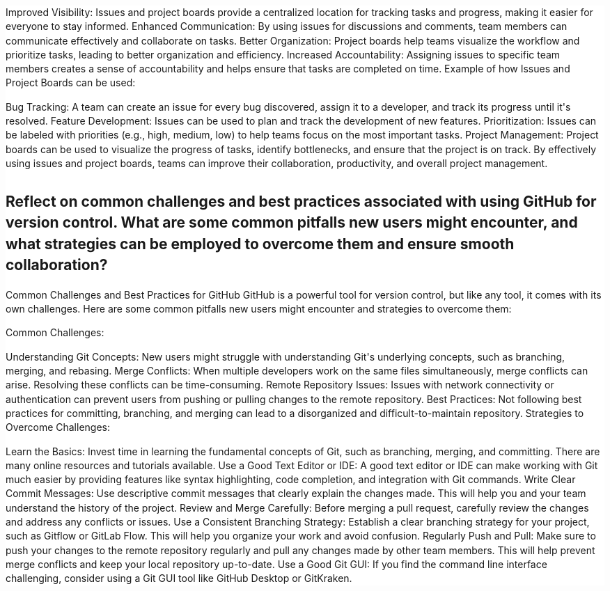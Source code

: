 Improved Visibility: Issues and project boards provide a centralized location for tracking tasks and progress, making it easier for everyone to stay informed.
Enhanced Communication: By using issues for discussions and comments, team members can communicate effectively and collaborate on tasks.
Better Organization: Project boards help teams visualize the workflow and prioritize tasks, leading to better organization and efficiency.
Increased Accountability: Assigning issues to specific team members creates a sense of accountability and helps ensure that tasks are completed on time.
Example of how Issues and Project Boards can be used:

Bug Tracking: A team can create an issue for every bug discovered, assign it to a developer, and track its progress until it's resolved.
Feature Development: Issues can be used to plan and track the development of new features.
Prioritization: Issues can be labeled with priorities (e.g., high, medium, low) to help teams focus on the most important tasks.
Project Management: Project boards can be used to visualize the progress of tasks, identify bottlenecks, and ensure that the project is on track.
By effectively using issues and project boards, teams can improve their collaboration, productivity, and overall project management.

## Reflect on common challenges and best practices associated with using GitHub for version control. What are some common pitfalls new users might encounter, and what strategies can be employed to overcome them and ensure smooth collaboration?
Common Challenges and Best Practices for GitHub
GitHub is a powerful tool for version control, but like any tool, it comes with its own challenges. Here are some common pitfalls new users might encounter and strategies to overcome them:

Common Challenges:

Understanding Git Concepts: New users might struggle with understanding Git's underlying concepts, such as branching, merging, and rebasing.
Merge Conflicts: When multiple developers work on the same files simultaneously, merge conflicts can arise. Resolving these conflicts can be time-consuming.
Remote Repository Issues: Issues with network connectivity or authentication can prevent users from pushing or pulling changes to the remote repository.
Best Practices: Not following best practices for committing, branching, and merging can lead to a disorganized and difficult-to-maintain repository.
Strategies to Overcome Challenges:

Learn the Basics: Invest time in learning the fundamental concepts of Git, such as branching, merging, and committing. There are many online resources and tutorials available.
Use a Good Text Editor or IDE: A good text editor or IDE can make working with Git much easier by providing features like syntax highlighting, code completion, and integration with Git commands.
Write Clear Commit Messages: Use descriptive commit messages that clearly explain the changes made. This will help you and your team understand the history of the project.
Review and Merge Carefully: Before merging a pull request, carefully review the changes and address any conflicts or issues.
Use a Consistent Branching Strategy: Establish a clear branching strategy for your project, such as Gitflow or GitLab Flow. This will help you organize your work and avoid confusion.
Regularly Push and Pull: Make sure to push your changes to the remote repository regularly and pull any changes made by other team members. This will help prevent merge conflicts and keep your local repository up-to-date.
Use a Good Git GUI: If you find the command line interface challenging, consider using a Git GUI tool like GitHub Desktop or GitKraken.
